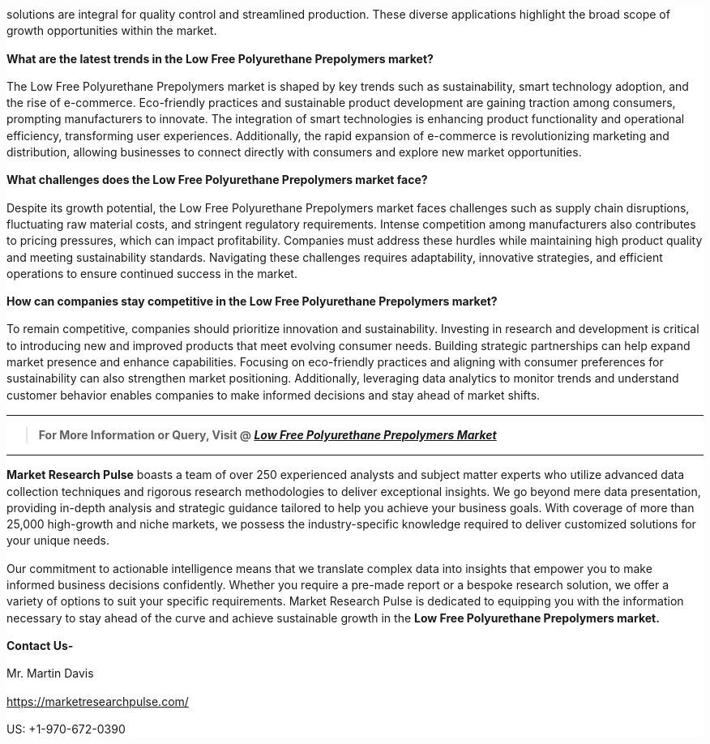 solutions are integral for quality control and streamlined production. These diverse applications highlight the broad scope of growth opportunities within the market.</p><p><strong>What are the latest trends in the Low Free Polyurethane Prepolymers market?</strong></p><p>The Low Free Polyurethane Prepolymers market is shaped by key trends such as sustainability, smart technology adoption, and the rise of e-commerce. Eco-friendly practices and sustainable product development are gaining traction among consumers, prompting manufacturers to innovate. The integration of smart technologies is enhancing product functionality and operational efficiency, transforming user experiences. Additionally, the rapid expansion of e-commerce is revolutionizing marketing and distribution, allowing businesses to connect directly with consumers and explore new market opportunities.</p><p><strong>What challenges does the Low Free Polyurethane Prepolymers market face?</strong></p><p>Despite its growth potential, the Low Free Polyurethane Prepolymers market faces challenges such as supply chain disruptions, fluctuating raw material costs, and stringent regulatory requirements. Intense competition among manufacturers also contributes to pricing pressures, which can impact profitability. Companies must address these hurdles while maintaining high product quality and meeting sustainability standards. Navigating these challenges requires adaptability, innovative strategies, and efficient operations to ensure continued success in the market.</p><p><strong>How can companies stay competitive in the Low Free Polyurethane Prepolymers market?</strong></p><p>To remain competitive, companies should prioritize innovation and sustainability. Investing in research and development is critical to introducing new and improved products that meet evolving consumer needs. Building strategic partnerships can help expand market presence and enhance capabilities. Focusing on eco-friendly practices and aligning with consumer preferences for sustainability can also strengthen market positioning. Additionally, leveraging data analytics to monitor trends and understand customer behavior enables companies to make informed decisions and stay ahead of market shifts.</p><hr /><blockquote><p><strong>For More Information or Query, Visit @&nbsp;<em><a href="https://marketresearchpulse.com/report/26585/low-free-polyurethane-prepolymers-market?utm_source=Linkedin&utm_medium=020">Low Free Polyurethane Prepolymers Market</a></em></strong></p></blockquote><hr /><p><strong>Market Research Pulse</strong> boasts a team of over 250 experienced analysts and subject matter experts who utilize advanced data collection techniques and rigorous research methodologies to deliver exceptional insights. We go beyond mere data presentation, providing in-depth analysis and strategic guidance tailored to help you achieve your business goals. With coverage of more than 25,000 high-growth and niche markets, we possess the industry-specific knowledge required to deliver customized solutions for your unique needs.</p><p>Our commitment to actionable intelligence means that we translate complex data into insights that empower you to make informed business decisions confidently. Whether you require a pre-made report or a bespoke research solution, we offer a variety of options to suit your specific requirements. Market Research Pulse is dedicated to equipping you with the information necessary to stay ahead of the curve and achieve sustainable growth in the <strong>Low Free Polyurethane Prepolymers market.</strong></p><p><strong>Contact Us-</strong></p><p>Mr. Martin Davis</p><p>https://marketresearchpulse.com/</p><p>US: +1-970-672-0390</p>
